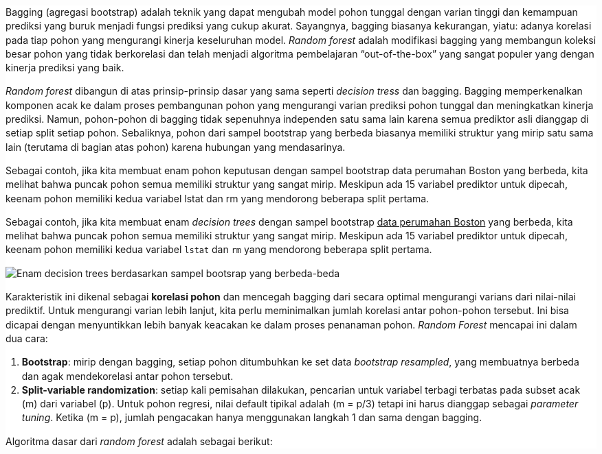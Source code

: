 Bagging (agregasi bootstrap) adalah teknik yang dapat mengubah model
pohon tunggal dengan varian tinggi dan kemampuan prediksi yang buruk
menjadi fungsi prediksi yang cukup akurat. Sayangnya, bagging biasanya
kekurangan, yiatu: adanya korelasi pada tiap pohon yang mengurangi
kinerja keseluruhan model. *Random forest* adalah modifikasi bagging
yang membangun koleksi besar pohon yang tidak berkorelasi dan telah
menjadi algoritma pembelajaran “out-of-the-box” yang sangat populer yang
dengan kinerja prediksi yang baik.

*Random forest* dibangun di atas prinsip-prinsip dasar yang sama seperti
*decision tress* dan bagging. Bagging memperkenalkan komponen acak ke
dalam proses pembangunan pohon yang mengurangi varian prediksi pohon
tunggal dan meningkatkan kinerja prediksi. Namun, pohon-pohon di bagging
tidak sepenuhnya independen satu sama lain karena semua prediktor asli
dianggap di setiap split setiap pohon. Sebaliknya, pohon dari sampel
bootstrap yang berbeda biasanya memiliki struktur yang mirip satu sama
lain (terutama di bagian atas pohon) karena hubungan yang mendasarinya.

Sebagai contoh, jika kita membuat enam pohon keputusan dengan sampel
bootstrap data perumahan Boston yang berbeda, kita melihat bahwa puncak
pohon semua memiliki struktur yang sangat mirip. Meskipun ada 15
variabel prediktor untuk dipecah, keenam pohon memiliki kedua variabel
lstat dan rm yang mendorong beberapa split pertama.

Sebagai contoh, jika kita membuat enam *decision trees* dengan sampel
bootstrap [data perumahan
Boston](http://uc-r.github.io/\(http://lib.stat.cmu.edu/datasets/boston\))
yang berbeda, kita melihat bahwa puncak pohon semua memiliki struktur
yang sangat mirip. Meskipun ada 15 variabel prediktor untuk dipecah,
keenam pohon memiliki kedua variabel `lstat` dan `rm` yang mendorong
beberapa split pertama.

![Enam decision trees berdasarkan sampel bootsrap yang
berbeda-beda](http://uc-r.github.io/public/images/analytics/random_forests/tree-correlation-1.png)

Karakteristik ini dikenal sebagai **korelasi pohon** dan mencegah
bagging dari secara optimal mengurangi varians dari nilai-nilai
prediktif. Untuk mengurangi varian lebih lanjut, kita perlu meminimalkan
jumlah korelasi antar pohon-pohon tersebut. Ini bisa dicapai dengan
menyuntikkan lebih banyak keacakan ke dalam proses penanaman pohon.
*Random Forest* mencapai ini dalam dua cara:

1.  **Bootstrap**: mirip dengan bagging, setiap pohon ditumbuhkan ke set
    data *bootstrap resampled*, yang membuatnya berbeda dan agak
    mendekorelasi antar pohon tersebut.
2.  **Split-variable randomization**: setiap kali pemisahan dilakukan,
    pencarian untuk variabel terbagi terbatas pada subset acak \(m\)
    dari variabel \(p\). Untuk pohon regresi, nilai default tipikal
    adalah \(m = p/3\) tetapi ini harus dianggap sebagai *parameter
    tuning*. Ketika \(m = p\), jumlah pengacakan hanya menggunakan
    langkah 1 dan sama dengan bagging.

Algoritma dasar dari *random forest* adalah sebagai berikut:
